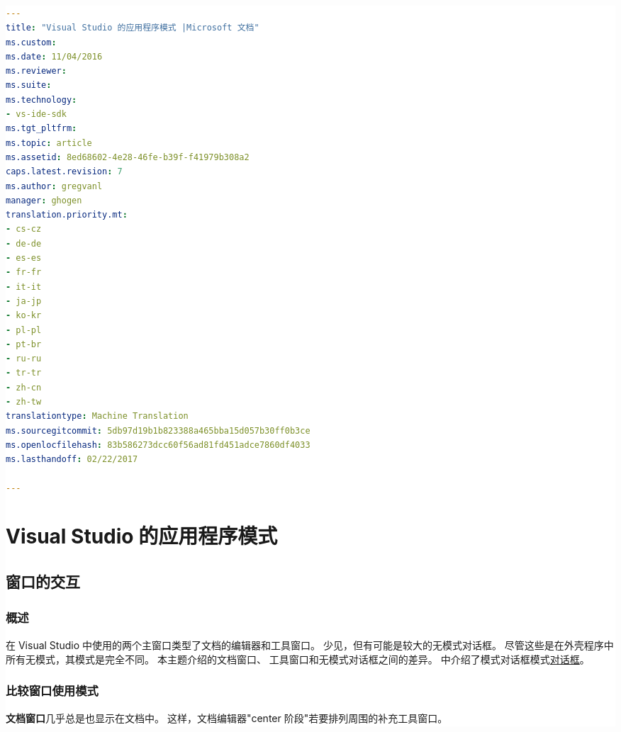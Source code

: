```yaml
---
title: "Visual Studio 的应用程序模式 |Microsoft 文档"
ms.custom: 
ms.date: 11/04/2016
ms.reviewer: 
ms.suite: 
ms.technology:
- vs-ide-sdk
ms.tgt_pltfrm: 
ms.topic: article
ms.assetid: 8ed68602-4e28-46fe-b39f-f41979b308a2
caps.latest.revision: 7
ms.author: gregvanl
manager: ghogen
translation.priority.mt:
- cs-cz
- de-de
- es-es
- fr-fr
- it-it
- ja-jp
- ko-kr
- pl-pl
- pt-br
- ru-ru
- tr-tr
- zh-cn
- zh-tw
translationtype: Machine Translation
ms.sourcegitcommit: 5db97d19b1b823388a465bba15d057b30ff0b3ce
ms.openlocfilehash: 83b586273dcc60f56ad81fd451adce7860df4033
ms.lasthandoff: 02/22/2017

---
```

# <a name="application-patterns-for-visual-studio"></a>Visual Studio 的应用程序模式
##  <a name="a-namebkmkwindowinteractionsa-window-interactions"></a><a name="BKMK_WindowInteractions"></a>窗口的交互  
  
### <a name="overview"></a>概述  
 在 Visual Studio 中使用的两个主窗口类型了文档的编辑器和工具窗口。 少见，但有可能是较大的无模式对话框。 尽管这些是在外壳程序中所有无模式，其模式是完全不同。 本主题介绍的文档窗口、 工具窗口和无模式对话框之间的差异。 中介绍了模式对话框模式[对话框](../../extensibility/ux-guidelines/application-patterns-for-visual-studio.md#BKMK_Dialogs)。  
  
### <a name="comparing-window-usage-patterns"></a>比较窗口使用模式  
 **文档窗口**几乎总是也显示在文档中。 这样，文档编辑器"center 阶段"若要排列周围的补充工具窗口。  
  
